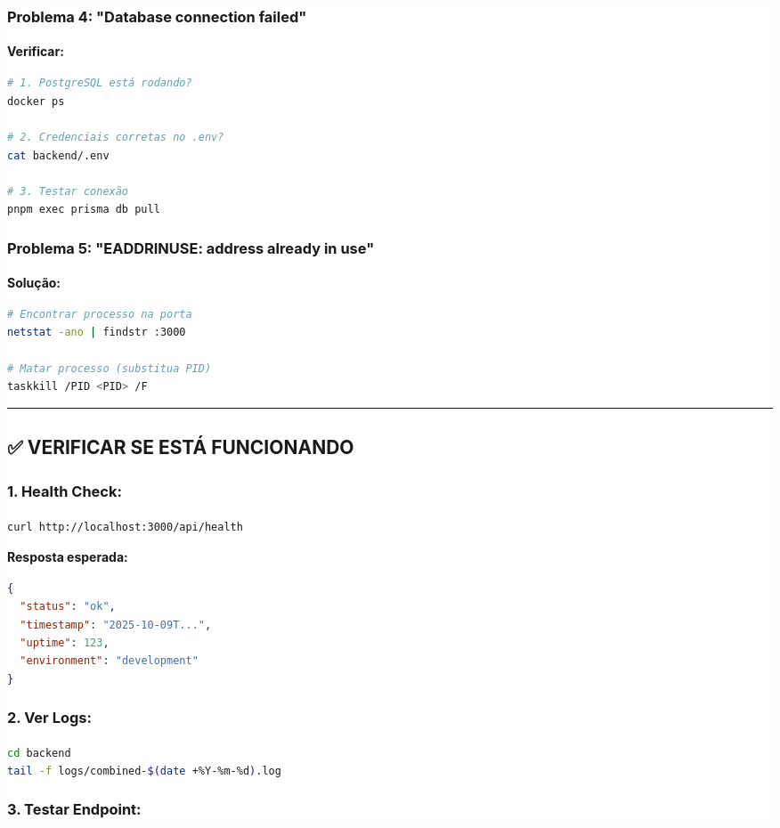### **Problema 4: "Database connection failed"**

**Verificar:**
```bash
# 1. PostgreSQL está rodando?
docker ps

# 2. Credenciais corretas no .env?
cat backend/.env

# 3. Testar conexão
pnpm exec prisma db pull
```

### **Problema 5: "EADDRINUSE: address already in use"**

**Solução:**
```bash
# Encontrar processo na porta
netstat -ano | findstr :3000

# Matar processo (substitua PID)
taskkill /PID <PID> /F
```

---

## ✅ **VERIFICAR SE ESTÁ FUNCIONANDO**

### **1. Health Check:**

```bash
curl http://localhost:3000/api/health
```

**Resposta esperada:**
```json
{
  "status": "ok",
  "timestamp": "2025-10-09T...",
  "uptime": 123,
  "environment": "development"
}
```

### **2. Ver Logs:**

```bash
cd backend
tail -f logs/combined-$(date +%Y-%m-%d).log
```

### **3. Testar Endpoint:**
